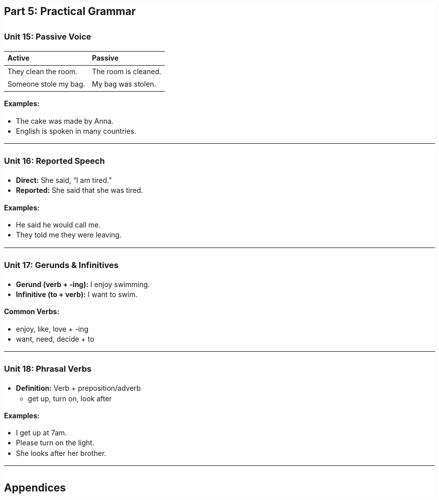 ## Part 5: Practical Grammar

### **Unit 15: Passive Voice**

| Active | Passive |
| :-- | :-- |
| They clean the room. | The room is cleaned. |
| Someone stole my bag. | My bag was stolen. |

**Examples:**

- The cake was made by Anna.
- English is spoken in many countries.

---

### **Unit 16: Reported Speech**

- **Direct:** She said, “I am tired.”
- **Reported:** She said that she was tired.

**Examples:**

- He said he would call me.
- They told me they were leaving.

---

### **Unit 17: Gerunds \& Infinitives**

- **Gerund (verb + -ing):** I enjoy swimming.
- **Infinitive (to + verb):** I want to swim.

**Common Verbs:**

- enjoy, like, love + -ing
- want, need, decide + to

---

### **Unit 18: Phrasal Verbs**

- **Definition:** Verb + preposition/adverb
    - get up, turn on, look after

**Examples:**

- I get up at 7am.
- Please turn on the light.
- She looks after her brother.

---

## Appendices
